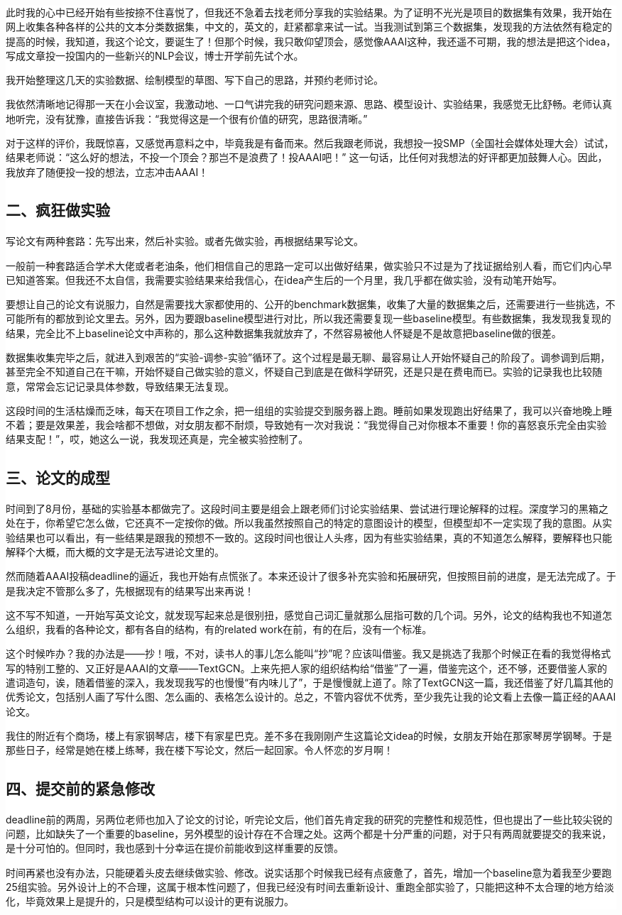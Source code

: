 此时我的心中已经开始有些按捺不住喜悦了，但我还不急着去找老师分享我的实验结果。为了证明不光光是项目的数据集有效果，我开始在网上收集各种各样的公共的文本分类数据集，中文的，英文的，赶紧都拿来试一试。当我测试到第三个数据集，发现我的方法依然有稳定的提高的时候，我知道，我这个论文，要诞生了！但那个时候，我只敢仰望顶会，感觉像AAAI这种，我还遥不可期，我的想法是把这个idea，写成文章投一投国内的一些新兴的NLP会议，博士开学前先试个水。

我开始整理这几天的实验数据、绘制模型的草图、写下自己的思路，并预约老师讨论。

我依然清晰地记得那一天在小会议室，我激动地、一口气讲完我的研究问题来源、思路、模型设计、实验结果，我感觉无比舒畅。老师认真地听完，没有犹豫，直接告诉我：“我觉得这是一个很有价值的研究，思路很清晰。”

对于这样的评价，我既惊喜，又感觉再意料之中，毕竟我是有备而来。然后我跟老师说，我想投一投SMP（全国社会媒体处理大会）试试，结果老师说：“这么好的想法，不投一个顶会？那岂不是浪费了！投AAAI吧！” 
这一句话，比任何对我想法的好评都更加鼓舞人心。因此，我放弃了随便投一投的想法，立志冲击AAAI！



## 二、疯狂做实验

写论文有两种套路：先写出来，然后补实验。或者先做实验，再根据结果写论文。

一般前一种套路适合学术大佬或者老油条，他们相信自己的思路一定可以出做好结果，做实验只不过是为了找证据给别人看，而它们内心早已知道答案。但我还不太自信，我需要实验结果来给我信心，在idea产生后的一个月里，我几乎都在做实验，没有动笔开始写。

要想让自己的论文有说服力，自然是需要找大家都使用的、公开的benchmark数据集，收集了大量的数据集之后，还需要进行一些挑选，不可能所有的都放到论文里去。另外，因为要跟baseline模型进行对比，所以我还需要复现一些baseline模型。有些数据集，我发现我复现的结果，完全比不上baseline论文中声称的，那么这种数据集我就放弃了，不然容易被他人怀疑是不是故意把baseline做的很差。

数据集收集完毕之后，就进入到艰苦的“实验-调参-实验”循环了。这个过程是最无聊、最容易让人开始怀疑自己的阶段了。调参调到后期，甚至完全不知道自己在干嘛，开始怀疑自己做实验的意义，怀疑自己到底是在做科学研究，还是只是在费电而已。实验的记录我也比较随意，常常会忘记记录具体参数，导致结果无法复现。

这段时间的生活枯燥而乏味，每天在项目工作之余，把一组组的实验提交到服务器上跑。睡前如果发现跑出好结果了，我可以兴奋地晚上睡不着；要是效果差，我会啥都不想做，对女朋友都不耐烦，导致她有一次对我说：“我觉得自己对你根本不重要！你的喜怒哀乐完全由实验结果支配！”，哎，她这么一说，我发现还真是，完全被实验控制了。



## 三、论文的成型

时间到了8月份，基础的实验基本都做完了。这段时间主要是组会上跟老师们讨论实验结果、尝试进行理论解释的过程。深度学习的黑箱之处在于，你希望它怎么做，它还真不一定按你的做。所以我虽然按照自己的特定的意图设计的模型，但模型却不一定实现了我的意图。从实验结果也可以看出，有一些结果是跟我的预想不一致的。这段时间也很让人头疼，因为有些实验结果，真的不知道怎么解释，要解释也只能解释个大概，而大概的文字是无法写进论文里的。

然而随着AAAI投稿deadline的逼近，我也开始有点慌张了。本来还设计了很多补充实验和拓展研究，但按照目前的进度，是无法完成了。于是我决定不管那么多了，先根据现有的结果写出来再说！

这不写不知道，一开始写英文论文，就发现写起来总是很别扭，感觉自己词汇量就那么屈指可数的几个词。另外，论文的结构我也不知道怎么组织，我看的各种论文，都有各自的结构，有的related work在前，有的在后，没有一个标准。

这个时候咋办？我的办法是——抄！哦，不对，读书人的事儿怎么能叫“抄”呢？应该叫借鉴。我又是挑选了我那个时候正在看的我觉得格式写的特别工整的、又正好是AAAI的文章——TextGCN。上来先把人家的组织结构给“借鉴”了一遍，借鉴完这个，还不够，还要借鉴人家的遣词造句，诶，随着借鉴的深入，我发现我写的也慢慢“有内味儿了”，于是慢慢就上道了。除了TextGCN这一篇，我还借鉴了好几篇其他的优秀论文，包括别人画了写什么图、怎么画的、表格怎么设计的。总之，不管内容优不优秀，至少我先让我的论文看上去像一篇正经的AAAI论文。

我住的附近有个商场，楼上有家钢琴店，楼下有家星巴克。差不多在我刚刚产生这篇论文idea的时候，女朋友开始在那家琴房学钢琴。于是那些日子，经常是她在楼上练琴，我在楼下写论文，然后一起回家。令人怀恋的岁月啊！



## 四、提交前的紧急修改

deadline前的两周，另两位老师也加入了论文的讨论，听完论文后，他们首先肯定我的研究的完整性和规范性，但也提出了一些比较尖锐的问题，比如缺失了一个重要的baseline，另外模型的设计存在不合理之处。这两个都是十分严重的问题，对于只有两周就要提交的我来说，是十分可怕的。但同时，我也感到十分幸运在提价前能收到这样重要的反馈。

时间再紧也没有办法，只能硬着头皮去继续做实验、修改。说实话那个时候我已经有点疲惫了，首先，增加一个baseline意为着我至少要跑25组实验。另外设计上的不合理，这属于根本性问题了，但我已经没有时间去重新设计、重跑全部实验了，只能把这种不太合理的地方给淡化，毕竟效果上是提升的，只是模型结构可以设计的更有说服力。
